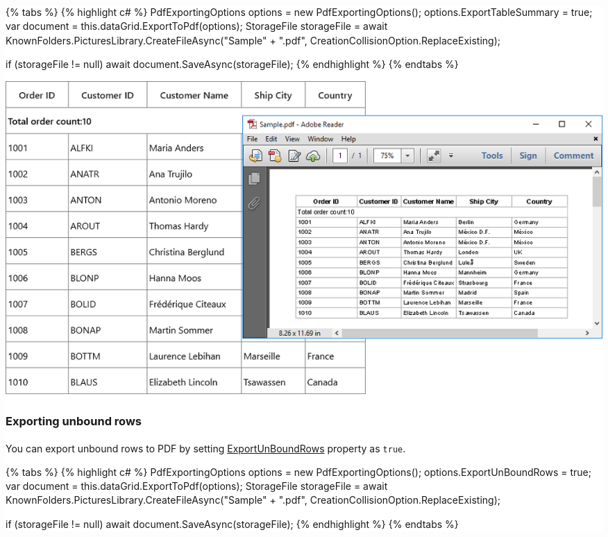 {% tabs %}
{% highlight c# %}
PdfExportingOptions options = new PdfExportingOptions();
options.ExportTableSummary = true;
var document = this.dataGrid.ExportToPdf(options);
StorageFile storageFile = await KnownFolders.PicturesLibrary.CreateFileAsync("Sample" + ".pdf", CreationCollisionOption.ReplaceExisting);

if (storageFile != null)
    await document.SaveAsync(storageFile);
{% endhighlight %}
{% endtabs %}


![Export-To-PDF_img10](Export-To-PDF_images/Export-To-PDF_img10.png)

### Exporting unbound rows

You can export unbound rows to PDF by setting [ExportUnBoundRows](https://help.syncfusion.com/cr/uwp/Syncfusion.UI.Xaml.Grid.Converter.PdfExportingOptions.html#Syncfusion_UI_Xaml_Grid_Converter_PdfExportingOptions_ExportUnBoundRows) property as `true`.

{% tabs %}
{% highlight c# %}
PdfExportingOptions options = new PdfExportingOptions();
options.ExportUnBoundRows = true;
var document = this.dataGrid.ExportToPdf(options);
StorageFile storageFile = await KnownFolders.PicturesLibrary.CreateFileAsync("Sample" + ".pdf", CreationCollisionOption.ReplaceExisting);

if (storageFile != null)
    await document.SaveAsync(storageFile);
{% endhighlight %}
{% endtabs %}
